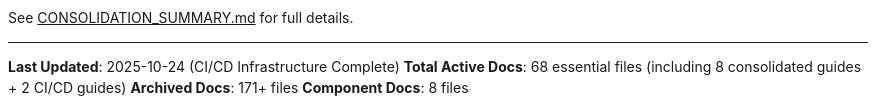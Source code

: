 See [CONSOLIDATION_SUMMARY.md](CONSOLIDATION_SUMMARY.md) for full details.

---

**Last Updated**: 2025-10-24 (CI/CD Infrastructure Complete)
**Total Active Docs**: 68 essential files (including 8 consolidated guides + 2 CI/CD guides)
**Archived Docs**: 171+ files
**Component Docs**: 8 files
